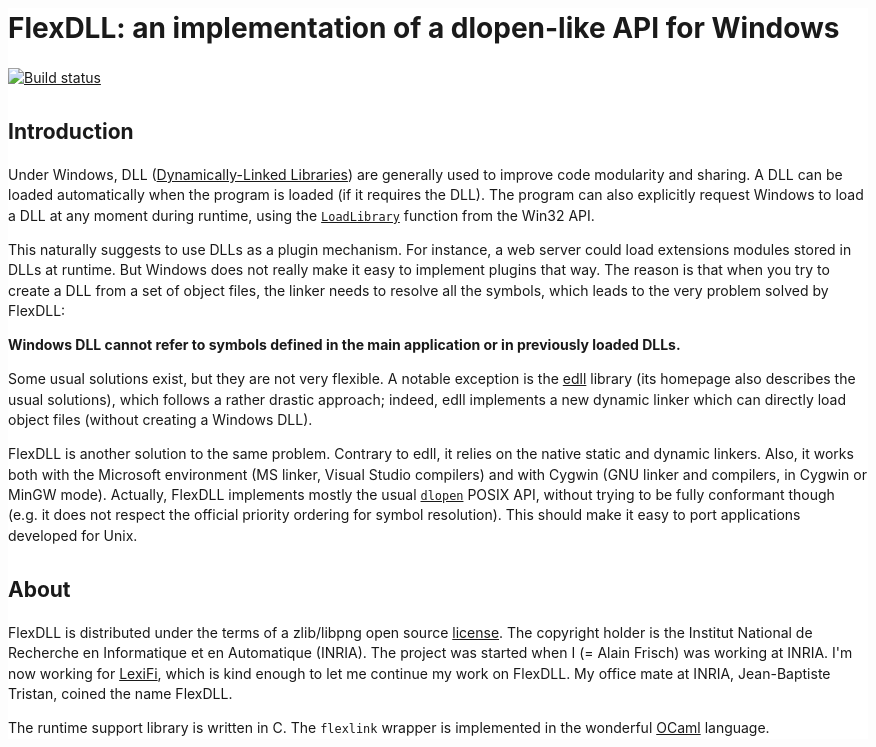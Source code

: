 # FlexDLL: an implementation of a dlopen-like API for Windows

[![Build status](https://ci.appveyor.com/api/projects/status/github/ocaml/flexdll?svg=true)](https://ci.appveyor.com/project/dra27/flexdll-7sptc)

## Introduction

Under Windows, DLL ([Dynamically-Linked Libraries][DLL]) are generally
used to improve code modularity and sharing. A DLL can be loaded
automatically when the program is loaded (if it requires the DLL).
The program can also explicitly request Windows to load a DLL at any
moment during runtime, using the [`LoadLibrary`][LoadLibrary] function
from the Win32 API.

This naturally suggests to use DLLs as a plugin mechanism. For instance,
a web server could load extensions modules stored in DLLs at runtime.
But Windows does not really make it easy to implement plugins that way.
The reason is that when you try to create a DLL from a set of object
files, the linker needs to resolve all the symbols, which leads to the
very problem solved by FlexDLL:

**Windows DLL cannot refer to symbols defined in the main application or
in previously loaded DLLs.**

Some usual solutions exist, but they are not very flexible. A notable
exception is the [edll][] library (its homepage also describes the usual
solutions), which follows a rather drastic approach; indeed, edll
implements a new dynamic linker which can directly load object files
(without creating a Windows DLL).

FlexDLL is another solution to the same problem. Contrary to edll, it
relies on the native static and dynamic linkers. Also, it works both
with the Microsoft environment (MS linker, Visual Studio compilers) and
with Cygwin (GNU linker and compilers, in Cygwin or MinGW mode).
Actually, FlexDLL implements mostly the usual [`dlopen`][dlopen] POSIX
API, without trying to be fully conformant though (e.g. it does not
respect the official priority ordering for symbol resolution).  This
should make it easy to port applications developed for Unix.

[DLL]: https://en.wikipedia.org/wiki/Dynamic-link_library
[LoadLibrary]: https://learn.microsoft.com/en-us/windows/win32/api/libloaderapi/nf-libloaderapi-loadlibraryw
[edll]: https://edll.sourceforge.net/
[dlopen]: https://pubs.opengroup.org/onlinepubs/9799919799/functions/dlopen.html

## About

FlexDLL is distributed under the terms of a zlib/libpng open source
[license](LICENSE). The copyright holder is the Institut National de
Recherche en Informatique et en Automatique (INRIA). The project was
started when I (= Alain Frisch) was working at INRIA. I'm now working
for [LexiFi][], which is kind enough to let me continue my work on
FlexDLL. My office mate at INRIA, Jean-Baptiste Tristan, coined the name
FlexDLL.

The runtime support library is written in C. The `flexlink` wrapper is
implemented in the wonderful [OCaml][] language.


[LexiFi]: https://www.lexifi.com
[OCaml]: https://ocaml.org/
[DllMain]: https://learn.microsoft.com/en-us/windows/win32/dlls/dllmain